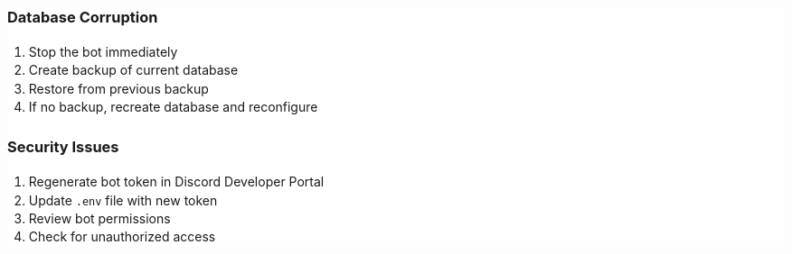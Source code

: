 ### Database Corruption
1. Stop the bot immediately
2. Create backup of current database
3. Restore from previous backup
4. If no backup, recreate database and reconfigure

### Security Issues
1. Regenerate bot token in Discord Developer Portal
2. Update `.env` file with new token
3. Review bot permissions
4. Check for unauthorized access

